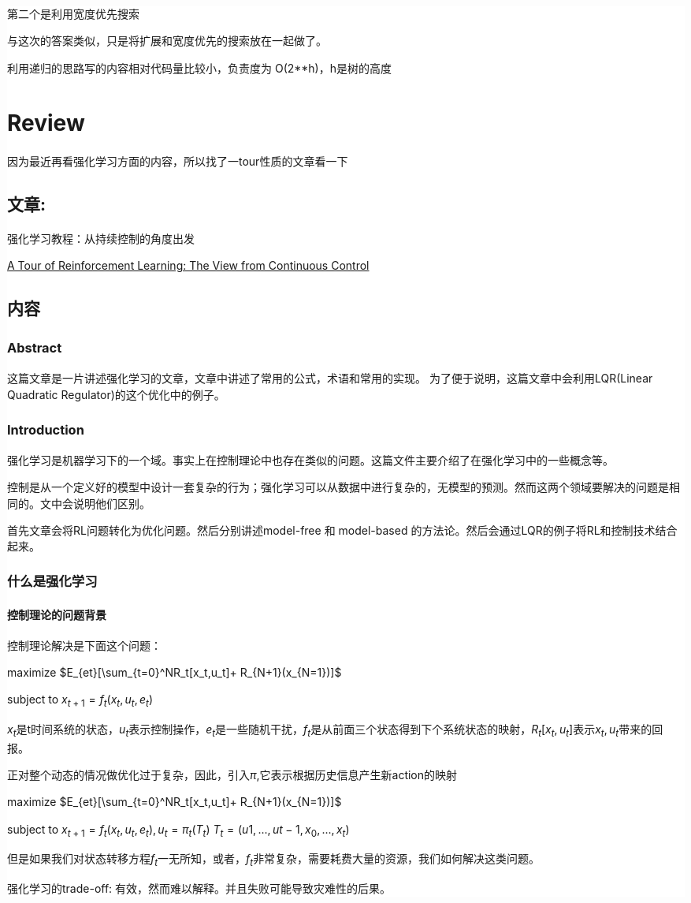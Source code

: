 第二个是利用宽度优先搜索

与这次的答案类似，只是将扩展和宽度优先的搜索放在一起做了。

利用递归的思路写的内容相对代码量比较小，负责度为 O(2**h)，h是树的高度

# Review

因为最近再看强化学习方面的内容，所以找了一tour性质的文章看一下

## 文章:
强化学习教程：从持续控制的角度出发


[A Tour of Reinforcement Learning: The View from Continuous Control](chrome-extension://ikhdkkncnoglghljlkmcimlnlhkeamad/pdf-viewer/web/viewer.html?file=https%3A%2F%2Farxiv.org%2Fpdf%2F1806.09460.pdf)


## 内容


### Abstract
这篇文章是一片讲述强化学习的文章，文章中讲述了常用的公式，术语和常用的实现。
为了便于说明，这篇文章中会利用LQR(Linear Quadratic Regulator)的这个优化中的例子。

### Introduction
强化学习是机器学习下的一个域。事实上在控制理论中也存在类似的问题。这篇文件主要介绍了在强化学习中的一些概念等。

控制是从一个定义好的模型中设计一套复杂的行为；强化学习可以从数据中进行复杂的，无模型的预测。然而这两个领域要解决的问题是相同的。文中会说明他们区别。

首先文章会将RL问题转化为优化问题。然后分别讲述model-free 和 model-based 的方法论。然后会通过LQR的例子将RL和控制技术结合起来。

### 什么是强化学习

#### 控制理论的问题背景

控制理论解决是下面这个问题：

maximize $E_{et}[\sum_{t=0}^NR_t[x_t,u_t]+ R_{N+1}(x_{N=1})]$

subject to $x_{t+1} = f_t(x_t,u_t,e_t)$

$x_t$是t时间系统的状态，$u_t$表示控制操作，$e_t$是一些随机干扰，$f_t$是从前面三个状态得到下个系统状态的映射，$R_t[x_t,u_t]$表示$x_t,u_t$带来的回报。

正对整个动态的情况做优化过于复杂，因此，引入$\pi$,它表示根据历史信息产生新action的映射

maximize $E_{et}[\sum_{t=0}^NR_t[x_t,u_t]+ R_{N+1}(x_{N=1})]$

subject to $x_{t+1} = f_t(x_t,u_t,e_t),u_t = \pi_t(T_t)$
$T_t =(u1,...,ut-1,x_0,...,x_t)$

但是如果我们对状态转移方程$f_t$一无所知，或者，$f_t$非常复杂，需要耗费大量的资源，我们如何解决这类问题。

强化学习的trade-off:
有效，然而难以解释。并且失败可能导致灾难性的后果。
